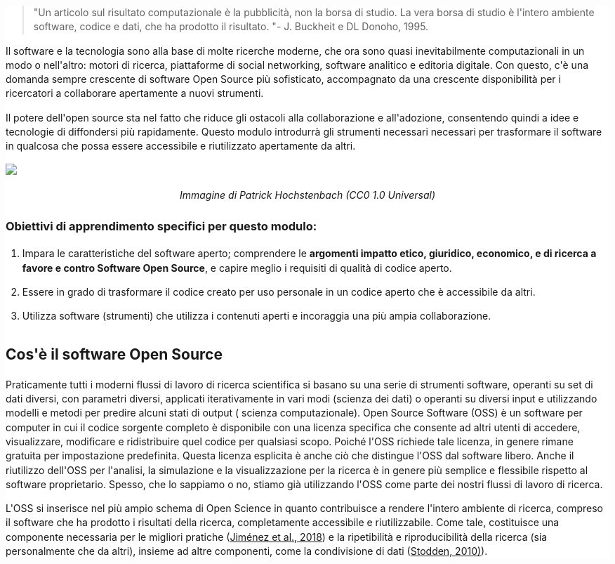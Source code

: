 > "Un articolo sul risultato computazionale è la pubblicità, non la borsa di studio. La vera borsa di studio è l'intero ambiente software, codice e dati, che ha prodotto il risultato. "- J. Buckheit e DL Donoho, 1995.

Il software e la tecnologia sono alla base di molte ricerche moderne, che ora sono quasi inevitabilmente computazionali in un modo o nell'altro: motori di ricerca, piattaforme di social networking, software analitico e editoria digitale. Con questo, c'è una domanda sempre crescente di software Open Source più sofisticato, accompagnato da una crescente disponibilità per i ricercatori a collaborare apertamente a nuovi strumenti.

Il potere dell'open source sta nel fatto che riduce gli ostacoli alla collaborazione e all'adozione, consentendo quindi a idee e tecnologie di diffondersi più rapidamente. Questo modulo introdurrà gli strumenti necessari necessari per trasformare il software in qualcosa che possa essere accessibile e riutilizzato apertamente da altri.

<img src="https://github.com/OpenScienceMOOC/Module-5-Open-Research-Software-and-Open-Source/blob/master/content_development/images/open_research_software_open_source.png?raw=true" width="800" />

<p align="center"><i>Immagine di Patrick Hochstenbach (CC0 1.0 Universal)</i></p>

  


### **Obiettivi di apprendimento specifici per questo modulo**:

1. Impara le caratteristiche del software aperto; comprendere le **argomenti impatto etico, giuridico, economico, e di ricerca a favore e contro Software Open Source**, e capire meglio i requisiti di qualità di codice aperto.

2. Essere in grado di trasformare il codice creato per uso personale in un codice aperto che è accessibile da altri.

3. Utilizza software (strumenti) che utilizza i contenuti aperti e incoraggia una più ampia collaborazione.

  


## Cos'è il software Open Source <a name="What_OSS"></a>

Praticamente tutti i moderni flussi di lavoro di ricerca scientifica si basano su una serie di strumenti software, operanti su set di dati diversi, con parametri diversi, applicati iterativamente in vari modi (scienza dei dati) o operanti su diversi input e utilizzando modelli e metodi per predire alcuni stati di output ( scienza computazionale). Open Source Software (OSS) è un software per computer in cui il codice sorgente completo è disponibile con una licenza specifica che consente ad altri utenti di accedere, visualizzare, modificare e ridistribuire quel codice per qualsiasi scopo. Poiché l'OSS richiede tale licenza, in genere rimane gratuita per impostazione predefinita. Questa licenza esplicita è anche ciò che distingue l'OSS dal software libero. Anche il riutilizzo dell'OSS per l'analisi, la simulazione e la visualizzazione per la ricerca è in genere più semplice e flessibile rispetto al software proprietario. Spesso, che lo sappiamo o no, stiamo già utilizzando l'OSS come parte dei nostri flussi di lavoro di ricerca.

L'OSS si inserisce nel più ampio schema di Open Science in quanto contribuisce a rendere l'intero ambiente di ricerca, compreso il software che ha prodotto i risultati della ricerca, completamente accessibile e riutilizzabile. Come tale, costituisce una componente necessaria per le migliori pratiche ([Jiménez et al., 2018](https://github.com/OpenScienceMOOC/Module-5-Open-Research-Software-and-Open-Source/blob/master/Reading%20Material_Open%20Source%20and%20Open%20Research%20Software/Jim%C3%A9nez%20et%20al.%2C%202018.pdf)) e la ripetibilità e riproducibilità della ricerca (sia personalmente che da altri), insieme ad altre componenti, come la condivisione di dati ([Stodden, 2010)](https://github.com/OpenScienceMOOC/Module-5-Open-Research-Software-and-Open-Source/blob/master/Reading%20Material_Open%20Source%20and%20Open%20Research%20Software/Stodden%2C%202010.pdf)).

